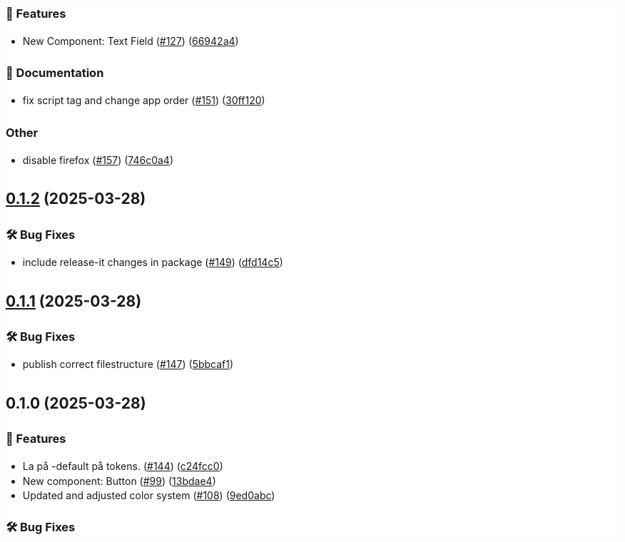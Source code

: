 
### 🚀 Features

* New Component: Text Field ([#127](https://github.com/FHIDev/Fhi.Designsystem/issues/127)) ([66942a4](https://github.com/FHIDev/Fhi.Designsystem/commit/66942a405bfdb5b33840018b625f14d56d8591ff))


### 📑 Documentation

* fix script tag and change app order ([#151](https://github.com/FHIDev/Fhi.Designsystem/issues/151)) ([30ff120](https://github.com/FHIDev/Fhi.Designsystem/commit/30ff12032ff2e667f3770dff683e9efb899f59c8))


### Other

* disable firefox ([#157](https://github.com/FHIDev/Fhi.Designsystem/issues/157)) ([746c0a4](https://github.com/FHIDev/Fhi.Designsystem/commit/746c0a406775286f3d0c144b0030b860c88c790b))

## [0.1.2](https://github.com/FHIDev/Fhi.Designsystem/compare/v0.1.1...v0.1.2) (2025-03-28)


### 🛠️ Bug Fixes

* include release-it changes in package ([#149](https://github.com/FHIDev/Fhi.Designsystem/issues/149)) ([dfd14c5](https://github.com/FHIDev/Fhi.Designsystem/commit/dfd14c5297239b319d0e08c295d0f8b7550e7061))

## [0.1.1](https://github.com/FHIDev/Fhi.Designsystem/compare/v0.1.0...v0.1.1) (2025-03-28)


### 🛠️ Bug Fixes

* publish correct filestructure ([#147](https://github.com/FHIDev/Fhi.Designsystem/issues/147)) ([5bbcaf1](https://github.com/FHIDev/Fhi.Designsystem/commit/5bbcaf140ad2e4efc4ad52424811dac6bbf1094a))

## 0.1.0 (2025-03-28)


### 🚀 Features

* La på -default på tokens. ([#144](https://github.com/FHIDev/Fhi.Designsystem/issues/144)) ([c24fcc0](https://github.com/FHIDev/Fhi.Designsystem/commit/c24fcc048bf0b02018bcb54674a4c26a19a6f63c))
* New component: Button ([#99](https://github.com/FHIDev/Fhi.Designsystem/issues/99)) ([13bdae4](https://github.com/FHIDev/Fhi.Designsystem/commit/13bdae48b9dd1ce5643aa7a7b5ee6c15634e991b))
* Updated and adjusted color system ([#108](https://github.com/FHIDev/Fhi.Designsystem/issues/108)) ([9ed0abc](https://github.com/FHIDev/Fhi.Designsystem/commit/9ed0abcfca694ee99177caa27e601f884ad1eb62))


### 🛠️ Bug Fixes
